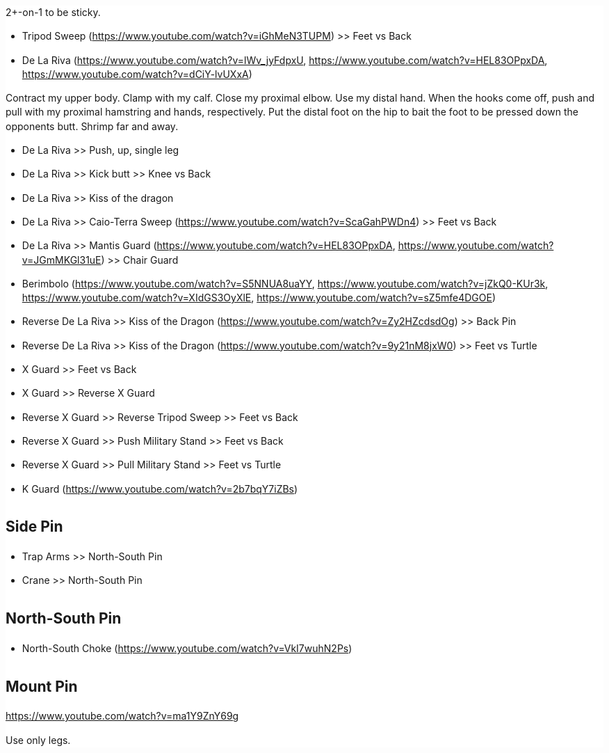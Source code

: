2+-on-1 to be sticky.

- Tripod Sweep (https://www.youtube.com/watch?v=iGhMeN3TUPM) >> Feet vs Back

- De La Riva (https://www.youtube.com/watch?v=lWv_jyFdpxU, https://www.youtube.com/watch?v=HEL83OPpxDA, https://www.youtube.com/watch?v=dCiY-lvUXxA)

Contract my upper body. Clamp with my calf. Close my proximal elbow. Use my distal hand. When the hooks come off, push and pull with my proximal hamstring and hands, respectively. Put the distal foot on the hip to bait the foot to be pressed down the opponents butt. Shrimp far and away.

- De La Riva >> Push, up, single leg

- De La Riva >> Kick butt >> Knee vs Back

- De La Riva >> Kiss of the dragon

- De La Riva >> Caio-Terra Sweep (https://www.youtube.com/watch?v=ScaGahPWDn4) >> Feet vs Back

- De La Riva >> Mantis Guard (https://www.youtube.com/watch?v=HEL83OPpxDA, https://www.youtube.com/watch?v=JGmMKGl31uE) >> Chair Guard

- Berimbolo (https://www.youtube.com/watch?v=S5NNUA8uaYY, https://www.youtube.com/watch?v=jZkQ0-KUr3k, https://www.youtube.com/watch?v=XIdGS3OyXlE, https://www.youtube.com/watch?v=sZ5mfe4DGOE)

- Reverse De La Riva >> Kiss of the Dragon (https://www.youtube.com/watch?v=Zy2HZcdsdOg) >> Back Pin

- Reverse De La Riva >> Kiss of the Dragon (https://www.youtube.com/watch?v=9y21nM8jxW0) >> Feet vs Turtle

- X Guard >> Feet vs Back

- X Guard >> Reverse X Guard

- Reverse X Guard >> Reverse Tripod Sweep >> Feet vs Back

- Reverse X Guard >> Push Military Stand >> Feet vs Back

- Reverse X Guard >> Pull Military Stand >> Feet vs Turtle

- K Guard (https://www.youtube.com/watch?v=2b7bqY7iZBs)

## Side Pin

- Trap Arms >> North-South Pin

- Crane >> North-South Pin

## North-South Pin

- North-South Choke (https://www.youtube.com/watch?v=VkI7wuhN2Ps)

## Mount Pin

https://www.youtube.com/watch?v=ma1Y9ZnY69g

Use only legs.
